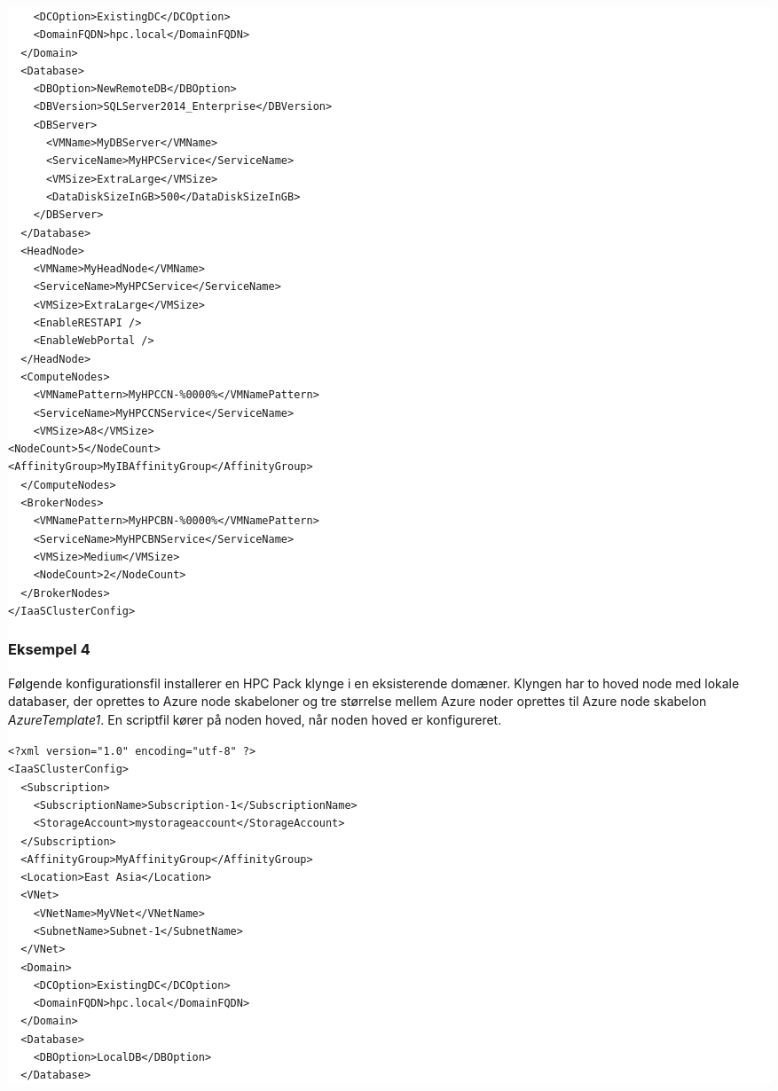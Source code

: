 ```
    <DCOption>ExistingDC</DCOption>
    <DomainFQDN>hpc.local</DomainFQDN>
  </Domain>
  <Database>
    <DBOption>NewRemoteDB</DBOption>
    <DBVersion>SQLServer2014_Enterprise</DBVersion>
    <DBServer>
      <VMName>MyDBServer</VMName>
      <ServiceName>MyHPCService</ServiceName>
      <VMSize>ExtraLarge</VMSize>
      <DataDiskSizeInGB>500</DataDiskSizeInGB>
    </DBServer>
  </Database>
  <HeadNode>
    <VMName>MyHeadNode</VMName>
    <ServiceName>MyHPCService</ServiceName>
    <VMSize>ExtraLarge</VMSize>
    <EnableRESTAPI />
    <EnableWebPortal />
  </HeadNode>
  <ComputeNodes>
    <VMNamePattern>MyHPCCN-%0000%</VMNamePattern>
    <ServiceName>MyHPCCNService</ServiceName>
    <VMSize>A8</VMSize>
<NodeCount>5</NodeCount>
<AffinityGroup>MyIBAffinityGroup</AffinityGroup>
  </ComputeNodes>
  <BrokerNodes>
    <VMNamePattern>MyHPCBN-%0000%</VMNamePattern>
    <ServiceName>MyHPCBNService</ServiceName>
    <VMSize>Medium</VMSize>
    <NodeCount>2</NodeCount>
  </BrokerNodes>
</IaaSClusterConfig>
```



### <a name="example-4"></a>Eksempel 4

Følgende konfigurationsfil installerer en HPC Pack klynge i en eksisterende domæner. Klyngen har to hoved node med lokale databaser, der oprettes to Azure node skabeloner og tre størrelse mellem Azure noder oprettes til Azure node skabelon _AzureTemplate1_. En scriptfil kører på noden hoved, når noden hoved er konfigureret.

```
<?xml version="1.0" encoding="utf-8" ?>
<IaaSClusterConfig>
  <Subscription>
    <SubscriptionName>Subscription-1</SubscriptionName>
    <StorageAccount>mystorageaccount</StorageAccount>
  </Subscription>
  <AffinityGroup>MyAffinityGroup</AffinityGroup>
  <Location>East Asia</Location>  
  <VNet>
    <VNetName>MyVNet</VNetName>
    <SubnetName>Subnet-1</SubnetName>
  </VNet>
  <Domain>
    <DCOption>ExistingDC</DCOption>
    <DomainFQDN>hpc.local</DomainFQDN>
  </Domain>
  <Database>
    <DBOption>LocalDB</DBOption>
  </Database>
```